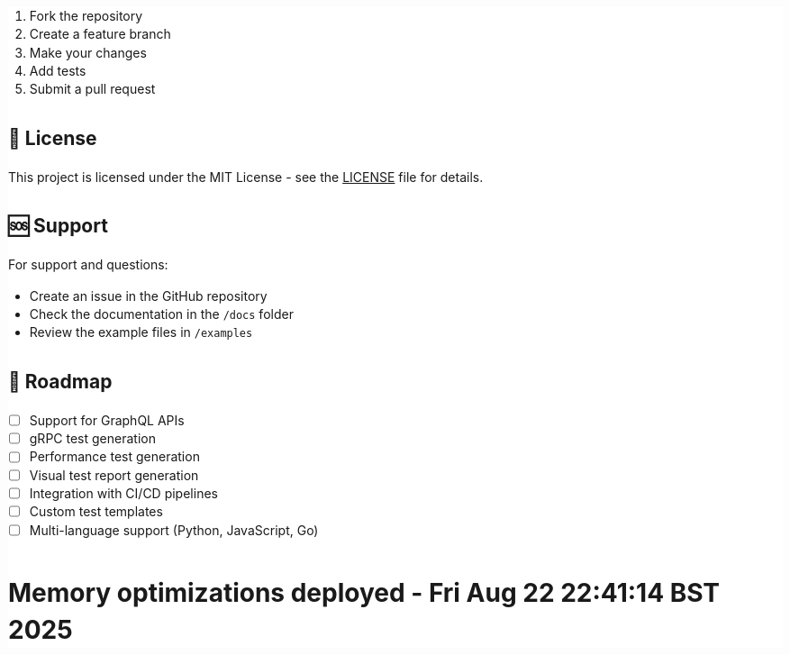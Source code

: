 1. Fork the repository
2. Create a feature branch
3. Make your changes
4. Add tests
5. Submit a pull request

## 📄 License

This project is licensed under the MIT License - see the [LICENSE](LICENSE) file for details.

## 🆘 Support

For support and questions:
- Create an issue in the GitHub repository
- Check the documentation in the `/docs` folder
- Review the example files in `/examples`

## 🎯 Roadmap

- [ ] Support for GraphQL APIs
- [ ] gRPC test generation
- [ ] Performance test generation
- [ ] Visual test report generation
- [ ] Integration with CI/CD pipelines
- [ ] Custom test templates
- [ ] Multi-language support (Python, JavaScript, Go)
# Memory optimizations deployed - Fri Aug 22 22:41:14 BST 2025
